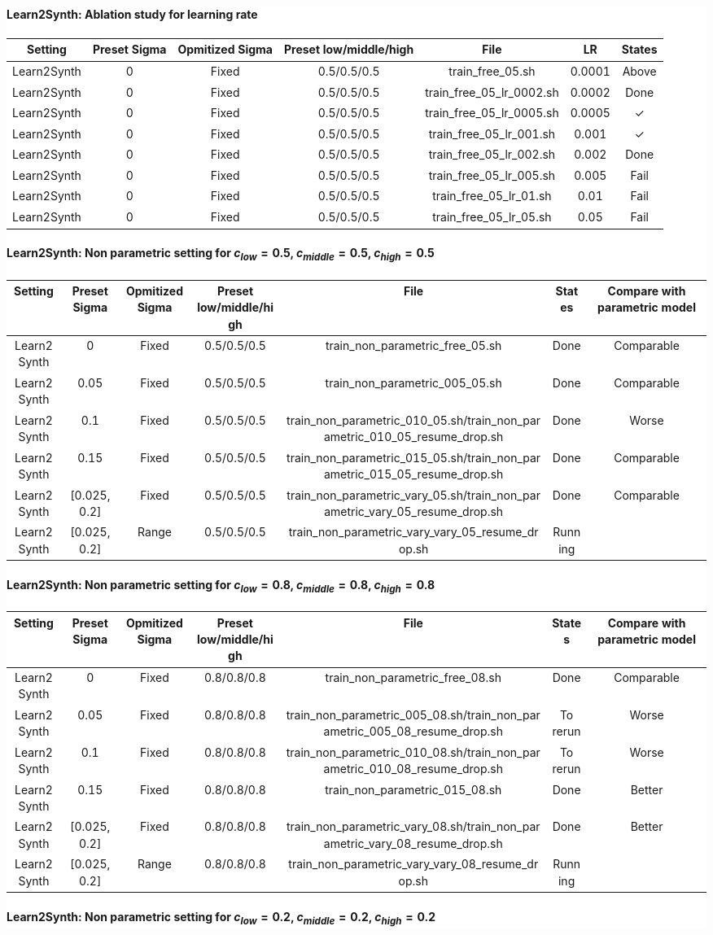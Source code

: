 #### Learn2Synth: Ablation study for learning rate

| Setting | Preset Sigma | Opmitized Sigma | Preset low/middle/high | File | LR | States |
| :----: | :----: | :----: | :----: | :----: | :----: | :----: |
| Learn2Synth   | 0     | Fixed | 0.5/0.5/0.5   | train_free_05.sh          | 0.0001    | Above     |
| Learn2Synth   | 0     | Fixed | 0.5/0.5/0.5   | train_free_05_lr_0002.sh  | 0.0002    | Done      |
| Learn2Synth   | 0     | Fixed | 0.5/0.5/0.5   | train_free_05_lr_0005.sh  | 0.0005    | &check;   |
| Learn2Synth   | 0     | Fixed | 0.5/0.5/0.5   | train_free_05_lr_001.sh   | 0.001     | &check;   |
| Learn2Synth   | 0     | Fixed | 0.5/0.5/0.5   | train_free_05_lr_002.sh   | 0.002     | Done      |
| Learn2Synth   | 0     | Fixed | 0.5/0.5/0.5   | train_free_05_lr_005.sh   | 0.005     | Fail      |
| Learn2Synth   | 0     | Fixed | 0.5/0.5/0.5   | train_free_05_lr_01.sh    | 0.01      | Fail      |
| Learn2Synth   | 0     | Fixed | 0.5/0.5/0.5   | train_free_05_lr_05.sh    | 0.05      | Fail      |


#### Learn2Synth: Non parametric setting for $c_{low} = 0.5$, $c_{middle} = 0.5$, $c_{high} = 0.5$

| Setting | Preset Sigma | Opmitized Sigma | Preset low/middle/high | File | States | Compare with parametric model |
| :----: | :----: | :----: | :----: | :----: | :----: | :----: |
| Learn2Synth   | 0             | Fixed | 0.5/0.5/0.5   | train_non_parametric_free_05.sh                                               | Done      | Comparable    |
| Learn2Synth   | 0.05          | Fixed | 0.5/0.5/0.5   | train_non_parametric_005_05.sh                                                | Done      | Comparable    |
| Learn2Synth   | 0.1           | Fixed | 0.5/0.5/0.5   | train_non_parametric_010_05.sh/train_non_parametric_010_05_resume_drop.sh     | Done      | Worse         |
| Learn2Synth   | 0.15          | Fixed | 0.5/0.5/0.5   | train_non_parametric_015_05.sh/train_non_parametric_015_05_resume_drop.sh     | Done      | Comparable    |
| Learn2Synth   | [0.025, 0.2]  | Fixed | 0.5/0.5/0.5   | train_non_parametric_vary_05.sh/train_non_parametric_vary_05_resume_drop.sh   | Done      | Comparable    |
| Learn2Synth   | [0.025, 0.2]  | Range | 0.5/0.5/0.5   | train_non_parametric_vary_vary_05_resume_drop.sh                              | Running   |               |

#### Learn2Synth: Non parametric setting for $c_{low} = 0.8$, $c_{middle} = 0.8$, $c_{high} = 0.8$

| Setting | Preset Sigma | Opmitized Sigma | Preset low/middle/high | File | States | Compare with parametric model |
| :----: | :----: | :----: | :----: | :----: | :----: | :----: |
| Learn2Synth   | 0             | Fixed | 0.8/0.8/0.8   | train_non_parametric_free_08.sh                                               | Done      | Comparable    |
| Learn2Synth   | 0.05          | Fixed | 0.8/0.8/0.8   | train_non_parametric_005_08.sh/train_non_parametric_005_08_resume_drop.sh     | To rerun  | Worse         |
| Learn2Synth   | 0.1           | Fixed | 0.8/0.8/0.8   | train_non_parametric_010_08.sh/train_non_parametric_010_08_resume_drop.sh     | To rerun  | Worse         |
| Learn2Synth   | 0.15          | Fixed | 0.8/0.8/0.8   | train_non_parametric_015_08.sh                                                | Done      | Better        |
| Learn2Synth   | [0.025, 0.2]  | Fixed | 0.8/0.8/0.8   | train_non_parametric_vary_08.sh/train_non_parametric_vary_08_resume_drop.sh   | Done      | Better        |
| Learn2Synth   | [0.025, 0.2]  | Range | 0.8/0.8/0.8   | train_non_parametric_vary_vary_08_resume_drop.sh                              | Running   |               |

#### Learn2Synth: Non parametric setting for $c_{low} = 0.2$, $c_{middle} = 0.2$, $c_{high} = 0.2$
